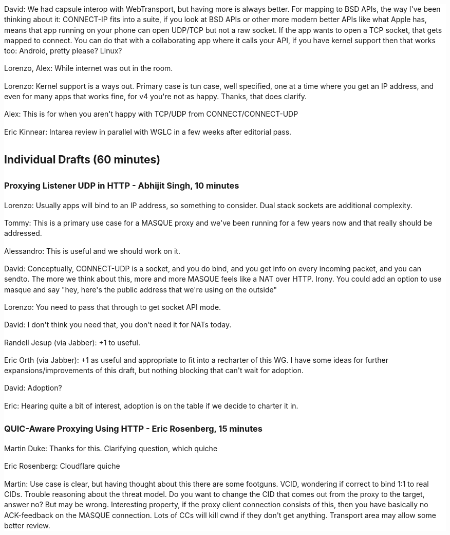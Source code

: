 David: We had capsule interop with WebTransport, but having more is always better. For mapping to BSD APIs, the way I've been thinking about it: CONNECT-IP fits into a suite, if you look at BSD APIs or other more modern better APIs like what Apple has, means that app running on your phone can open UDP/TCP but not a raw socket. If the app wants to open a TCP socket, that gets mapped to connect. You can do that with a collaborating app where it calls your API, if you have kernel support then that works too: Android, pretty please? Linux?

Lorenzo, Alex: While internet was out in the room.

Lorenzo: Kernel support is a ways out. Primary case is tun case, well specified, one at a time where you get an IP address, and even for many apps that works fine, for v4 you're not as happy. Thanks, that does clarify.

Alex: This is for when you aren't happy with TCP/UDP from CONNECT/CONNECT-UDP

Eric Kinnear: Intarea review in parallel with WGLC in a few weeks after editorial pass.


## Individual Drafts (60 minutes)
### Proxying Listener UDP in HTTP - Abhijit Singh, 10 minutes

Lorenzo: Usually apps will bind to an IP address, so something to consider. Dual stack sockets are additional complexity.

Tommy: This is a primary use case for a MASQUE proxy and we've been running for a few years now and that really should be addressed.

Alessandro: This is useful and we should work on it.

David: Conceptually, CONNECT-UDP is a socket, and you do bind, and you get info on every incoming packet, and you can sendto. The more we think about this, more and more MASQUE feels like a NAT over HTTP. Irony. You could add an option to use masque and say "hey, here's the public address that we're using on the outside"

Lorenzo: You need to pass that through to get socket API mode.

David: I don't think you need that, you don't need it for NATs today.

Randell Jesup (via Jabber): +1 to useful.

Eric Orth (via Jabber): +1 as useful and appropriate to fit into a recharter of this WG. I have some ideas for further expansions/improvements of this draft, but nothing blocking that can't wait for adoption.

David: Adoption? 

Eric: Hearing quite a bit of interest, adoption is on the table if we decide to charter it in.


### QUIC-Aware Proxying Using HTTP - Eric Rosenberg, 15 minutes

Martin Duke: Thanks for this. Clarifying question, which quiche

Eric Rosenberg: Cloudflare quiche

Martin: Use case is clear, but having thought about this there are some footguns. VCID, wondering if correct to bind 1:1 to real CIDs. Trouble reasoning about the threat model. Do you want to change the CID that comes out from the proxy to the target, answer no? But may be wrong. Interesting property, if the proxy client connection consists of this, then you have basically no ACK-feedback on the MASQUE connection. Lots of CCs will kill cwnd if they don't get anything. Transport area may allow some better review.
